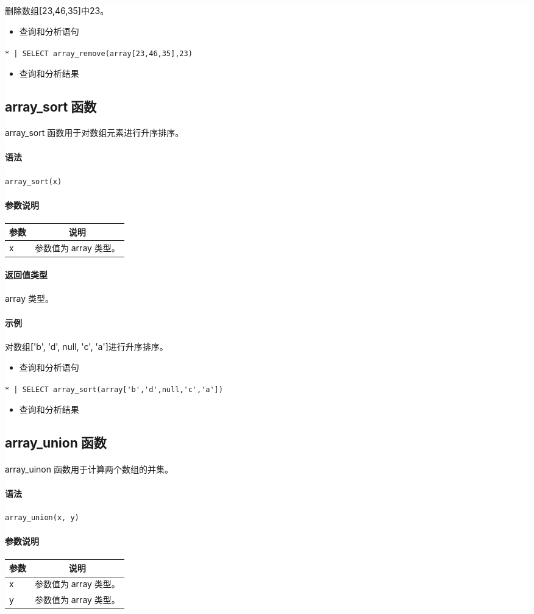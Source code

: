 删除数组[23,46,35]中23。

- 查询和分析语句
```
* | SELECT array_remove(array[23,46,35],23)
```
- 查询和分析结果


<span id="array_sort"></span>
## array_sort 函数

array_sort 函数用于对数组元素进行升序排序。

#### 语法

```
array_sort(x)
```

#### 参数说明

| 参数 | 说明                |
| ---- | ------------------- |
| x    | 参数值为 array 类型。 |

#### 返回值类型

array 类型。

#### 示例

对数组['b', 'd', null, 'c', 'a']进行升序排序。

- 查询和分析语句
```
* | SELECT array_sort(array['b','d',null,'c','a'])
```
- 查询和分析结果


<span id="array_union"></span>
## array_union 函数

array_uinon 函数用于计算两个数组的并集。

#### 语法

```
array_union(x, y)
```

#### 参数说明

| 参数 | 说明                |
| ---- | ------------------- |
| x    | 参数值为 array 类型。 |
| y    | 参数值为 array 类型。 |
